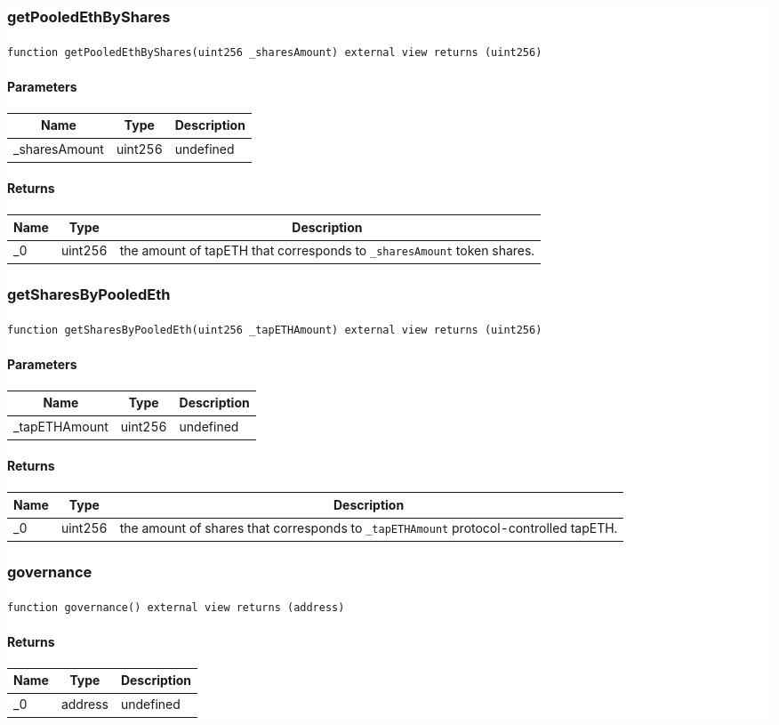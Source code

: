 ### getPooledEthByShares

```solidity
function getPooledEthByShares(uint256 _sharesAmount) external view returns (uint256)
```





#### Parameters

| Name | Type | Description |
|---|---|---|
| _sharesAmount | uint256 | undefined |

#### Returns

| Name | Type | Description |
|---|---|---|
| _0 | uint256 | the amount of tapETH that corresponds to `_sharesAmount` token shares. |

### getSharesByPooledEth

```solidity
function getSharesByPooledEth(uint256 _tapETHAmount) external view returns (uint256)
```





#### Parameters

| Name | Type | Description |
|---|---|---|
| _tapETHAmount | uint256 | undefined |

#### Returns

| Name | Type | Description |
|---|---|---|
| _0 | uint256 | the amount of shares that corresponds to `_tapETHAmount` protocol-controlled tapETH. |

### governance

```solidity
function governance() external view returns (address)
```






#### Returns

| Name | Type | Description |
|---|---|---|
| _0 | address | undefined |

